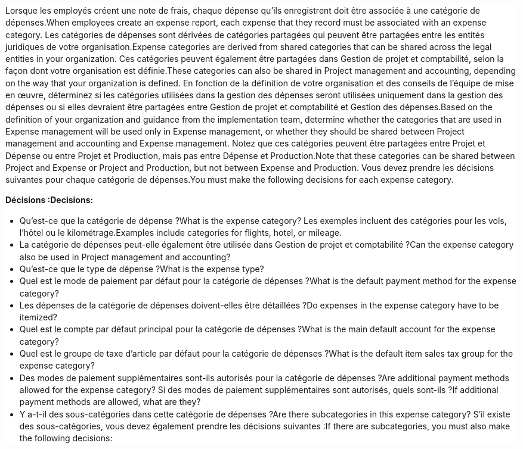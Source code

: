 <span data-ttu-id="a7684-164">Lorsque les employés créent une note de frais, chaque dépense qu’ils enregistrent doit être associée à une catégorie de dépenses.</span><span class="sxs-lookup"><span data-stu-id="a7684-164">When employees create an expense report, each expense that they record must be associated with an expense category.</span></span> <span data-ttu-id="a7684-165">Les catégories de dépenses sont dérivées de catégories partagées qui peuvent être partagées entre les entités juridiques de votre organisation.</span><span class="sxs-lookup"><span data-stu-id="a7684-165">Expense categories are derived from shared categories that can be shared across the legal entities in your organization.</span></span> <span data-ttu-id="a7684-166">Ces catégories peuvent également être partagées dans Gestion de projet et comptabilité, selon la façon dont votre organisation est définie.</span><span class="sxs-lookup"><span data-stu-id="a7684-166">These categories can also be shared in Project management and accounting, depending on the way that your organization is defined.</span></span> <span data-ttu-id="a7684-167">En fonction de la définition de votre organisation et des conseils de l’équipe de mise en œuvre, déterminez si les catégories utilisées dans la gestion des dépenses seront utilisées uniquement dans la gestion des dépenses ou si elles devraient être partagées entre Gestion de projet et comptabilité et Gestion des dépenses.</span><span class="sxs-lookup"><span data-stu-id="a7684-167">Based on the definition of your organization and guidance from the implementation team, determine whether the categories that are used in Expense management will be used only in Expense management, or whether they should be shared between Project management and accounting and Expense management.</span></span> <span data-ttu-id="a7684-168">Notez que ces catégories peuvent être partagées entre Projet et Dépense ou entre Projet et Prodiuction, mais pas entre Dépense et Production.</span><span class="sxs-lookup"><span data-stu-id="a7684-168">Note that these categories can be shared between Project and Expense or Project and Production, but not between Expense and Production.</span></span> <span data-ttu-id="a7684-169">Vous devez prendre les décisions suivantes pour chaque catégorie de dépenses.</span><span class="sxs-lookup"><span data-stu-id="a7684-169">You must make the following decisions for each expense category.</span></span>

<span data-ttu-id="a7684-170">**Décisions :**</span><span class="sxs-lookup"><span data-stu-id="a7684-170">**Decisions:**</span></span>

- <span data-ttu-id="a7684-171">Qu’est-ce que la catégorie de dépense ?</span><span class="sxs-lookup"><span data-stu-id="a7684-171">What is the expense category?</span></span> <span data-ttu-id="a7684-172">Les exemples incluent des catégories pour les vols, l’hôtel ou le kilométrage.</span><span class="sxs-lookup"><span data-stu-id="a7684-172">Examples include categories for flights, hotel, or mileage.</span></span>
- <span data-ttu-id="a7684-173">La catégorie de dépenses peut-elle également être utilisée dans Gestion de projet et comptabilité ?</span><span class="sxs-lookup"><span data-stu-id="a7684-173">Can the expense category also be used in Project management and accounting?</span></span>
- <span data-ttu-id="a7684-174">Qu’est-ce que le type de dépense ?</span><span class="sxs-lookup"><span data-stu-id="a7684-174">What is the expense type?</span></span>
- <span data-ttu-id="a7684-175">Quel est le mode de paiement par défaut pour la catégorie de dépenses ?</span><span class="sxs-lookup"><span data-stu-id="a7684-175">What is the default payment method for the expense category?</span></span>
- <span data-ttu-id="a7684-176">Les dépenses de la catégorie de dépenses doivent-elles être détaillées ?</span><span class="sxs-lookup"><span data-stu-id="a7684-176">Do expenses in the expense category have to be itemized?</span></span>
- <span data-ttu-id="a7684-177">Quel est le compte par défaut principal pour la catégorie de dépenses ?</span><span class="sxs-lookup"><span data-stu-id="a7684-177">What is the main default account for the expense category?</span></span>
- <span data-ttu-id="a7684-178">Quel est le groupe de taxe d’article par défaut pour la catégorie de dépenses ?</span><span class="sxs-lookup"><span data-stu-id="a7684-178">What is the default item sales tax group for the expense category?</span></span>
- <span data-ttu-id="a7684-179">Des modes de paiement supplémentaires sont-ils autorisés pour la catégorie de dépenses ?</span><span class="sxs-lookup"><span data-stu-id="a7684-179">Are additional payment methods allowed for the expense category?</span></span> <span data-ttu-id="a7684-180">Si des modes de paiement supplémentaires sont autorisés, quels sont-ils ?</span><span class="sxs-lookup"><span data-stu-id="a7684-180">If additional payment methods are allowed, what are they?</span></span>
- <span data-ttu-id="a7684-181">Y a-t-il des sous-catégories dans cette catégorie de dépenses ?</span><span class="sxs-lookup"><span data-stu-id="a7684-181">Are there subcategories in this expense category?</span></span> <span data-ttu-id="a7684-182">S’il existe des sous-catégories, vous devez également prendre les décisions suivantes :</span><span class="sxs-lookup"><span data-stu-id="a7684-182">If there are subcategories, you must also make the following decisions:</span></span>

